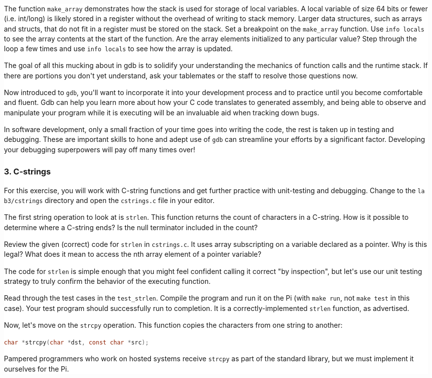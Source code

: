 The function `make_array` demonstrates how the stack is used
for storage of local variables. A local variable of size 64 bits or fewer (i.e. int/long) is likely stored in a register without the overhead of  writing to stack memory. Larger data
structures, such as arrays and structs, that do not fit in a register must be stored on the
stack. Set a breakpoint on the `make_array` function. Use `info locals` to see the array contents at the start of the function. Are
the array elements initialized to any particular value?  Step through
the loop a few times and use `info locals` to see how the array is
updated. 

The goal of all this mucking about in gdb is to solidify your understanding the mechanics of function calls and the runtime stack. If there are portions you don't yet understand, ask your tablemates or the staff to resolve those questions now.

Now introduced to `gdb`, you'll want to incorporate it into your development process and to practice until you become comfortable and fluent.  Gdb can help you learn more about how your C code translates to generated assembly, and being able to observe and manipulate your program while it is executing will be an invaluable aid when tracking down bugs.

In software development, only a small fraction of your time goes into writing the code, the rest is taken up in testing and debugging. These are important skills to hone and adept use of `gdb` can streamline your efforts by a significant factor. Developing your debugging superpowers will pay off many times over!


### 3. C-strings

For this exercise, you will work with C-string functions and get further practice with unit-testing and debugging.
Change to the `lab3/cstrings` directory and open the `cstrings.c`
file in your editor.

The first string operation to look at is `strlen`. This function returns the count of characters in a C-string. How is it possible to determine where a C-string ends? Is the null terminator included in the count? 

Review the given (correct) code for `strlen` in `cstrings.c`.  It uses array subscripting on a variable declared as a pointer. Why is this legal?  What does it mean to access the nth array element of a pointer variable?

The code for `strlen` is simple enough that you might feel confident calling it correct "by inspection", but let's use our unit testing strategy to truly confirm the behavior of the executing function.

Read through the test cases in the `test_strlen`.
Compile the program and run it on the Pi (with `make run`, not `make test` in this case). Your test program should successfully run to completion. It is a correctly-implemented `strlen` function, as advertised.

Now, let's move on the `strcpy` operation. This function copies the characters from one string to another:

```c
char *strcpy(char *dst, const char *src);
```

Pampered programmers who work on hosted systems receive `strcpy` as part
of the standard library, but we must implement it ourselves for the Pi.
